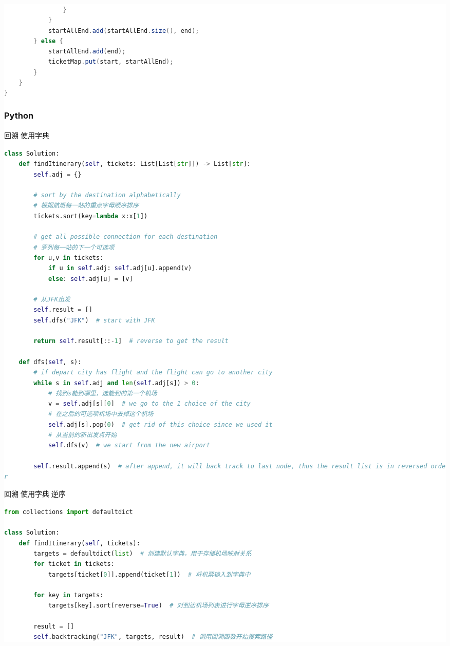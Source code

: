 ```java
                }
            }
            startAllEnd.add(startAllEnd.size(), end);
        } else {
            startAllEnd.add(end);
            ticketMap.put(start, startAllEnd);
        }
    }
}
```

### Python
回溯 使用字典
```python	
class Solution:
    def findItinerary(self, tickets: List[List[str]]) -> List[str]:
        self.adj = {}

        # sort by the destination alphabetically
        # 根据航班每一站的重点字母顺序排序
        tickets.sort(key=lambda x:x[1])

        # get all possible connection for each destination
        # 罗列每一站的下一个可选项
        for u,v in tickets:
            if u in self.adj: self.adj[u].append(v)
            else: self.adj[u] = [v]

        # 从JFK出发
        self.result = []
        self.dfs("JFK")  # start with JFK

        return self.result[::-1]  # reverse to get the result

    def dfs(self, s):
        # if depart city has flight and the flight can go to another city
        while s in self.adj and len(self.adj[s]) > 0:
            # 找到s能到哪里，选能到的第一个机场
            v = self.adj[s][0]  # we go to the 1 choice of the city
            # 在之后的可选项机场中去掉这个机场
            self.adj[s].pop(0)  # get rid of this choice since we used it
            # 从当前的新出发点开始
            self.dfs(v)  # we start from the new airport

        self.result.append(s)  # after append, it will back track to last node, thus the result list is in reversed order

```
回溯 使用字典 逆序
```python	
from collections import defaultdict

class Solution:
    def findItinerary(self, tickets):
        targets = defaultdict(list)  # 创建默认字典，用于存储机场映射关系
        for ticket in tickets:
            targets[ticket[0]].append(ticket[1])  # 将机票输入到字典中
        
        for key in targets:
            targets[key].sort(reverse=True)  # 对到达机场列表进行字母逆序排序
        
        result = []
        self.backtracking("JFK", targets, result)  # 调用回溯函数开始搜索路径
```